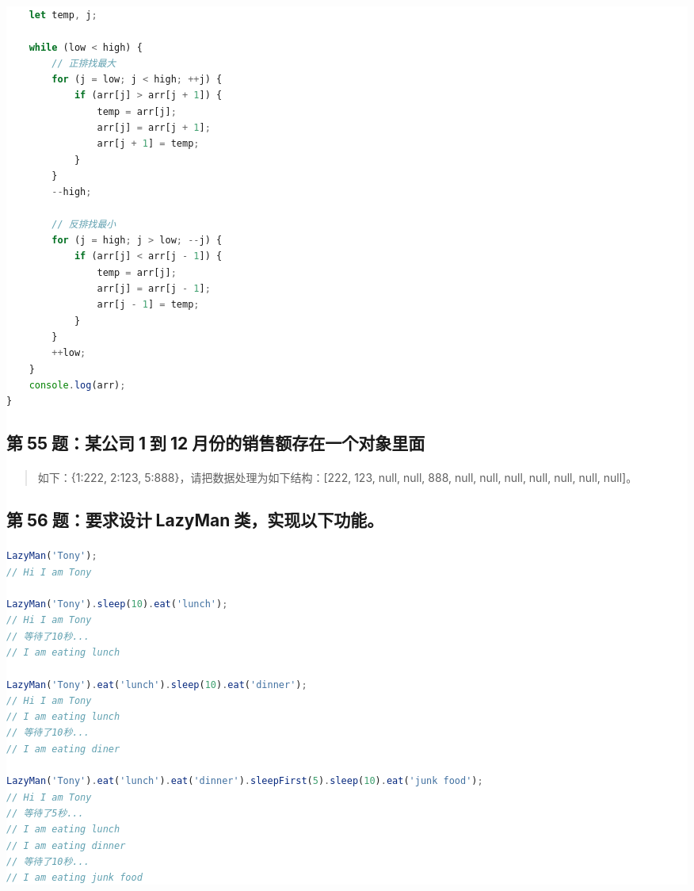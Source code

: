 ```js
    let temp, j;

    while (low < high) {
        // 正排找最大
        for (j = low; j < high; ++j) {
            if (arr[j] > arr[j + 1]) {
                temp = arr[j];
                arr[j] = arr[j + 1];
                arr[j + 1] = temp;
            }
        }
        --high;

        // 反排找最小
        for (j = high; j > low; --j) {
            if (arr[j] < arr[j - 1]) {
                temp = arr[j];
                arr[j] = arr[j - 1];
                arr[j - 1] = temp;
            }
        }
        ++low;
    }
    console.log(arr);
}
```



## 第 55 题：某公司 1 到 12 月份的销售额存在一个对象里面
> 如下：{1:222, 2:123, 5:888}，请把数据处理为如下结构：[222, 123, null, null, 888, null, null, null, null, null, null, null]。




## 第 56 题：要求设计 LazyMan 类，实现以下功能。
```js
LazyMan('Tony');
// Hi I am Tony

LazyMan('Tony').sleep(10).eat('lunch');
// Hi I am Tony
// 等待了10秒...
// I am eating lunch

LazyMan('Tony').eat('lunch').sleep(10).eat('dinner');
// Hi I am Tony
// I am eating lunch
// 等待了10秒...
// I am eating diner

LazyMan('Tony').eat('lunch').eat('dinner').sleepFirst(5).sleep(10).eat('junk food');
// Hi I am Tony
// 等待了5秒...
// I am eating lunch
// I am eating dinner
// 等待了10秒...
// I am eating junk food
```
